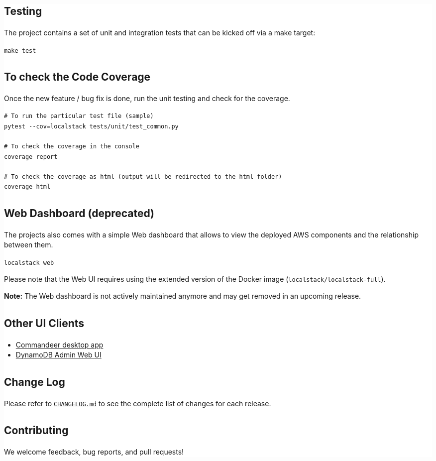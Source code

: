## Testing

The project contains a set of unit and integration tests that can be kicked off via a make
target:

```
make test
```

## To check the Code Coverage

Once the new feature / bug fix is done, run the unit testing and check for the coverage.

```
# To run the particular test file (sample)
pytest --cov=localstack tests/unit/test_common.py

# To check the coverage in the console
coverage report

# To check the coverage as html (output will be redirected to the html folder)
coverage html
```

## Web Dashboard (deprecated)

The projects also comes with a simple Web dashboard that allows to view the deployed AWS
components and the relationship between them.

```
localstack web
```

Please note that the Web UI requires using the extended version of the Docker image (`localstack/localstack-full`).

**Note:** The Web dashboard is not actively maintained anymore and may get removed in an upcoming release.

## Other UI Clients

* [Commandeer desktop app](https://getcommandeer.com)
* [DynamoDB Admin Web UI](https://www.npmjs.com/package/dynamodb-admin)

## Change Log

Please refer to [`CHANGELOG.md`](CHANGELOG.md) to see the complete list of changes for each release.

## Contributing

We welcome feedback, bug reports, and pull requests!
